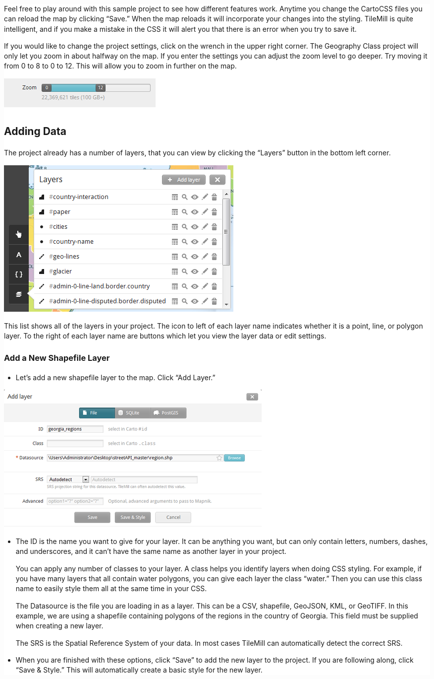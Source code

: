 Feel free to play around with this sample project to see how different
features work. Anytime you change the CartoCSS files you can reload the
map by clicking “Save.” When the map reloads it will incorporate your
changes into the styling. TileMill is quite intelligent, and if you
make a mistake in the CSS it will alert you that there is an error when
you try to save it.

If you would like to change the project settings, click on the wrench in
the upper right corner. The Geography Class project will only let you
zoom in about halfway on the map. If you enter the settings you can
adjust the zoom level to go deeper. Try moving it from 0 to 8 to 0 to
12. This will allow you to zoom in further on the map.

![zoom control][]


Adding Data
-------------
The project already has a number of layers, that you can view by
clicking the “Layers” button in the bottom left corner.

![tilemill layers][]

This list shows all of the layers in your project. The icon to left of
each layer name indicates whether it is a point, line, or polygon layer.
To the right of each layer name are buttons which let you view the
layer data or edit settings.

### Add a New Shapefile Layer

-  Let’s add a new shapefile layer to the map. Click “Add Layer.”

![tilemill add layer][]

- The ID is the name you want to give for your layer. It can be
   anything you want, but can only contain letters, numbers, dashes,
   and underscores, and it can’t have the same name as another layer in
   your project.

   You can apply any number of classes to your layer. A class helps
   you identify layers when doing CSS styling. For example, if you
   have many layers that all contain water polygons, you can give each
   layer the class “water.” Then you can use this class name to easily
   style them all at the same time in your CSS.

   The Datasource is the file you are loading in as a layer. This can
   be a CSV, shapefile, GeoJSON, KML, or GeoTIFF. In this example, we
   are using a shapefile containing polygons of the regions in the
   country of Georgia. This field must be supplied when creating a new
   layer.

   The SRS is the Spatial Reference System of your data. In most cases
   TileMill can automatically detect the correct SRS.

- When you are finished with these options, click “Save” to add the
   new layer to the project. If you are following along, click “Save &
   Style.” This will automatically create a basic style for the new
   layer.


[tilemill logo]: /images/map-design/tilemill-logo.png
[demo map]: /images/map-design/demo-map.png
[tilemill setup]: /images/map-design/tilemill-setup.png
[start tilemill]: /images/map-design/start-tilemill.png
[sample projects]: /images/map-design/sample-projects.png
[tilemill interface]: /images/map-design/tilemill-interface.png
[hand button]: /images/map-design/tilemill-hand-button.png
[zoom control]: /images/map-design/zoom-control.png
[tilemill layers]: /images/map-design/tilemill-layers.png
[tilemill add layer]: /images/map-design/tilemill-add-layer.png
[zoom to extent]: /images/map-design/zoom-to-extent.png
[georgia basic styling]: /images/map-design/georgia-basic-styling.png
[db connection parameters]: /images/map-design/db-connection-parameters.png
[layer extent]: /images/map-design/layer-extent.png
[josm plugin]: /images/map-design/josm-plugin.png
[edit in josm]: /images/map-design/edit-in-josm.png
[georgia 1]: /images/map-design/georgia01.png
[parentheses]: /images/map-design/tilemill-parentheses.png
[zoom buttons]: /images/map-design/zoom-buttons.png
[one tile]: /images/map-design/one-tile.png
[four tiles]: /images/map-design/four-tiles.png
[zoom five]: /images/map-design/zoom-level-five.png
[zoom three]: /images/map-design/zoom-level-three.png
[sample legend]: /images/map-design/sample-legend.png
[export button]: /images/map-design/export-button.png
[shift and drag]: /images/map-design/shift-and-drag.png
[png dimensions]: /images/map-design/png-dimensions.png
[save png]: /images/map-design/save-png.png